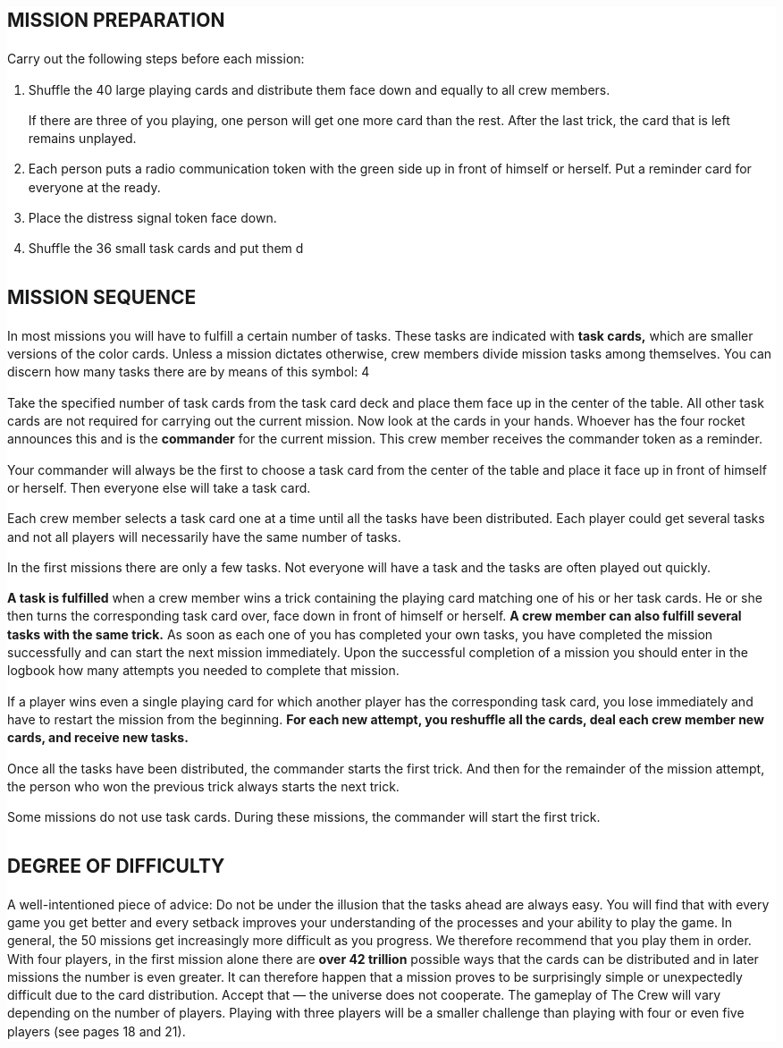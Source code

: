 ## MISSION PREPARATION

Carry out the following steps before each mission:

1. Shuffle the 40 large playing cards and distribute them face down and equally to all crew members.

   If there are three of you playing, one person will get one more card than the rest. After the last trick, the card that is left remains unplayed.
2. Each person puts a radio communication token with the green side up in front of himself or herself. Put a reminder card for everyone at the ready.
3. Place the distress signal token face down.
4. Shuffle the 36 small task cards and put them d

## MISSION SEQUENCE

In most missions you will have to fulfill a certain number of tasks. These tasks are indicated with **task cards,** which are smaller versions of the color cards. Unless a mission dictates otherwise, crew members divide mission tasks among themselves. You can discern how many tasks there are by means of this symbol: 4

Take the specified number of task cards from the task card deck and place them face up in the center of the table. All other task cards are not required for carrying out the current mission. Now look at the cards in your hands. Whoever has the four rocket announces this and is the **commander** for the current mission. This crew member receives the commander token as a reminder.

Your commander will always be the first to choose a task card from the center of the table and place it face up in front of himself or herself. Then everyone else will take a task card.

Each crew member selects a task card one at a time until all the tasks have been distributed. Each player could get several tasks and not all players will necessarily have the same number of tasks.

In the first missions there are only a few tasks. Not everyone will have a task and the tasks are often played out quickly.

**A task is fulfilled** when a crew member wins a trick containing the playing card matching one of his or her task cards. He or she then turns the corresponding task card over, face down in front of himself or herself. **A crew member can also fulfill several tasks with the same trick.** As soon as each one of you has completed your own tasks, you have completed the mission successfully and can start the next mission immediately. Upon the successful completion of a mission you should enter in the logbook how many attempts you needed to complete that mission.

If a player wins even a single playing card for which another player has the corresponding task card, you lose immediately and have to restart the mission from the beginning. **For each new attempt, you reshuffle all the cards, deal each crew member new cards, and receive new tasks.**

Once all the tasks have been distributed, the commander starts the first trick. And then for the remainder of the mission attempt, the person who won the previous trick always starts the next trick.

Some missions do not use task cards. During these missions, the commander will start the first trick.

## DEGREE OF DIFFICULTY

A well-intentioned piece of advice: Do not be under the illusion that the tasks ahead are always easy. You will find that with every game you get better and every setback improves your understanding of the processes and your ability to play the game. In general, the 50 missions get increasingly more difficult as you progress. We therefore recommend that you play them in order. With four players, in the first mission alone there are **over 42 trillion** possible ways that the cards can be distributed and in later missions the number is even greater. It can therefore happen that a mission proves to be surprisingly simple or unexpectedly difficult due to the card distribution. Accept that — the universe does not cooperate. The gameplay of The Crew will vary depending on the number of players. Playing with three players will be a smaller challenge than playing with four or even five players (see pages 18 and 21).
